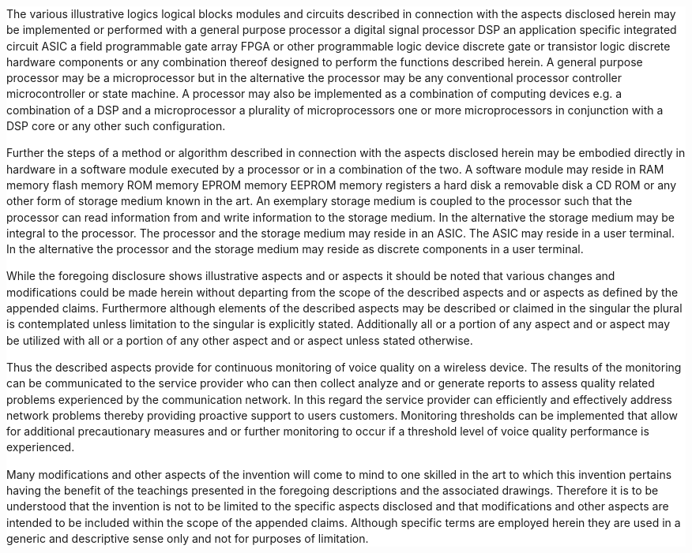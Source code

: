 The various illustrative logics logical blocks modules and circuits described in connection with the aspects disclosed herein may be implemented or performed with a general purpose processor a digital signal processor DSP an application specific integrated circuit ASIC a field programmable gate array FPGA or other programmable logic device discrete gate or transistor logic discrete hardware components or any combination thereof designed to perform the functions described herein. A general purpose processor may be a microprocessor but in the alternative the processor may be any conventional processor controller microcontroller or state machine. A processor may also be implemented as a combination of computing devices e.g. a combination of a DSP and a microprocessor a plurality of microprocessors one or more microprocessors in conjunction with a DSP core or any other such configuration.

Further the steps of a method or algorithm described in connection with the aspects disclosed herein may be embodied directly in hardware in a software module executed by a processor or in a combination of the two. A software module may reside in RAM memory flash memory ROM memory EPROM memory EEPROM memory registers a hard disk a removable disk a CD ROM or any other form of storage medium known in the art. An exemplary storage medium is coupled to the processor such that the processor can read information from and write information to the storage medium. In the alternative the storage medium may be integral to the processor. The processor and the storage medium may reside in an ASIC. The ASIC may reside in a user terminal. In the alternative the processor and the storage medium may reside as discrete components in a user terminal.

While the foregoing disclosure shows illustrative aspects and or aspects it should be noted that various changes and modifications could be made herein without departing from the scope of the described aspects and or aspects as defined by the appended claims. Furthermore although elements of the described aspects may be described or claimed in the singular the plural is contemplated unless limitation to the singular is explicitly stated. Additionally all or a portion of any aspect and or aspect may be utilized with all or a portion of any other aspect and or aspect unless stated otherwise.

Thus the described aspects provide for continuous monitoring of voice quality on a wireless device. The results of the monitoring can be communicated to the service provider who can then collect analyze and or generate reports to assess quality related problems experienced by the communication network. In this regard the service provider can efficiently and effectively address network problems thereby providing proactive support to users customers. Monitoring thresholds can be implemented that allow for additional precautionary measures and or further monitoring to occur if a threshold level of voice quality performance is experienced.

Many modifications and other aspects of the invention will come to mind to one skilled in the art to which this invention pertains having the benefit of the teachings presented in the foregoing descriptions and the associated drawings. Therefore it is to be understood that the invention is not to be limited to the specific aspects disclosed and that modifications and other aspects are intended to be included within the scope of the appended claims. Although specific terms are employed herein they are used in a generic and descriptive sense only and not for purposes of limitation.

